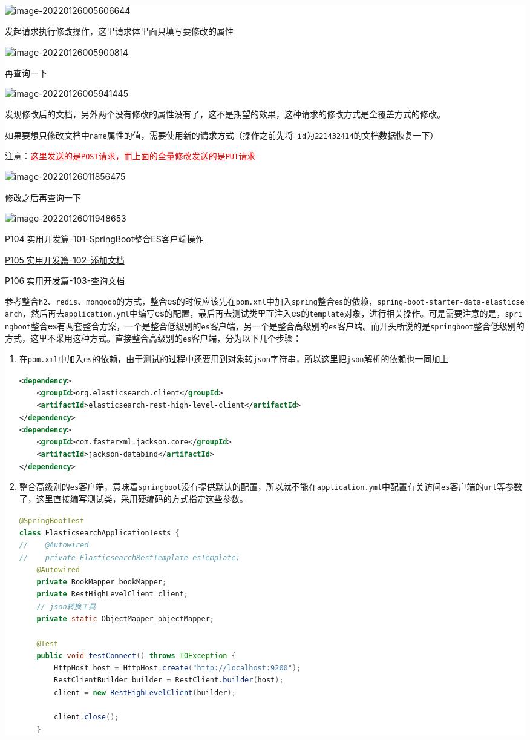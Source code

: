    ![image-20220126005606644](http://jp88.top/image/image-20220126005606644.png)

   发起请求执行修改操作，这里请求体里面只填写要修改的属性

   ![image-20220126005900814](http://jp88.top/image/image-20220126005900814.png)

   再查询一下

   ![image-20220126005941445](http://jp88.top/image/image-20220126005941445.png)

   发现修改后的文档，另外两个没有修改的属性没有了，这不是期望的效果，这种请求的修改方式是全覆盖方式的修改。

   如果要想只修改文档中`name`属性的值，需要使用新的请求方式（操作之前先将`_id`为`221432414`的文档数据恢复一下）

   注意：<font color="red">这里发送的是`POST`请求，而上面的全量修改发送的是`PUT`请求</font>

   ![image-20220126011856475](http://jp88.top/image/image-20220126011856475.png)

   修改之后再查询一下

   ![image-20220126011948653](http://jp88.top/image/image-20220126011948653.png)

[P104 实用开发篇-101-SpringBoot整合ES客户端操作](https://www.bilibili.com/video/BV15b4y1a7yG?p=104)

[P105 实用开发篇-102-添加文档](https://www.bilibili.com/video/BV15b4y1a7yG?p=105)

[P106 实用开发篇-103-查询文档](https://www.bilibili.com/video/BV15b4y1a7yG?p=106)

参考整合`h2`、`redis`、`mongodb`的方式，整合es的时候应该先在`pom.xml`中加入`spring`整合`es`的依赖，`spring-boot-starter-data-elasticsearch`，然后再去`application.yml`中编写es的配置，最后再去测试类里面注入es的`template`对象，进行相关操作。可是需要注意的是，`springboot`整合es有两套整合方案，一个是整合低级别的`es`客户端，另一个是整合高级别的`es`客户端。而开头所说的是`springboot`整合低级别的方式，这里不采用这种方式。直接整合高级别的`es`客户端，分为以下几个步骤：

1. 在`pom.xml`中加入`es`的依赖，由于测试的过程中还要用到对象转`json`字符串，所以这里把`json`解析的依赖也一同加上

    ```xml
    <dependency>
        <groupId>org.elasticsearch.client</groupId>
        <artifactId>elasticsearch-rest-high-level-client</artifactId>
    </dependency>
    <dependency>
        <groupId>com.fasterxml.jackson.core</groupId>
        <artifactId>jackson-databind</artifactId>
    </dependency>
    ```

2. 整合高级别的`es`客户端，意味着`springboot`没有提供默认的配置，所以就不能在`application.yml`中配置有关访问`es`客户端的`url`等参数了，这里直接编写测试类，采用硬编码的方式指定这些参数。

   ```java
   @SpringBootTest
   class ElasticsearchApplicationTests {
   //    @Autowired
   //    private ElasticsearchRestTemplate esTemplate;
       @Autowired
       private BookMapper bookMapper;
       private RestHighLevelClient client;
       // json转换工具
       private static ObjectMapper objectMapper;
   
       @Test
       public void testConnect() throws IOException {
           HttpHost host = HttpHost.create("http://localhost:9200");
           RestClientBuilder builder = RestClient.builder(host);
           client = new RestHighLevelClient(builder);
   
           client.close();
       }
   
   ```